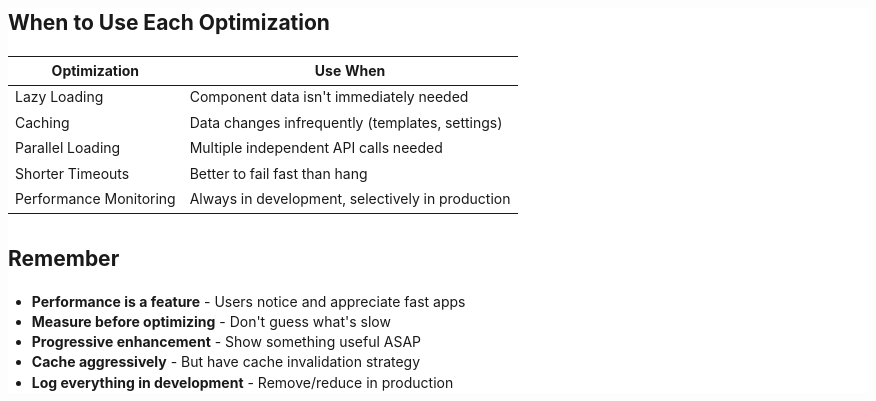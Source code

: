 ## When to Use Each Optimization

| Optimization | Use When |
|-------------|----------|
| Lazy Loading | Component data isn't immediately needed |
| Caching | Data changes infrequently (templates, settings) |
| Parallel Loading | Multiple independent API calls needed |
| Shorter Timeouts | Better to fail fast than hang |
| Performance Monitoring | Always in development, selectively in production |

## Remember
- **Performance is a feature** - Users notice and appreciate fast apps
- **Measure before optimizing** - Don't guess what's slow
- **Progressive enhancement** - Show something useful ASAP
- **Cache aggressively** - But have cache invalidation strategy
- **Log everything in development** - Remove/reduce in production
